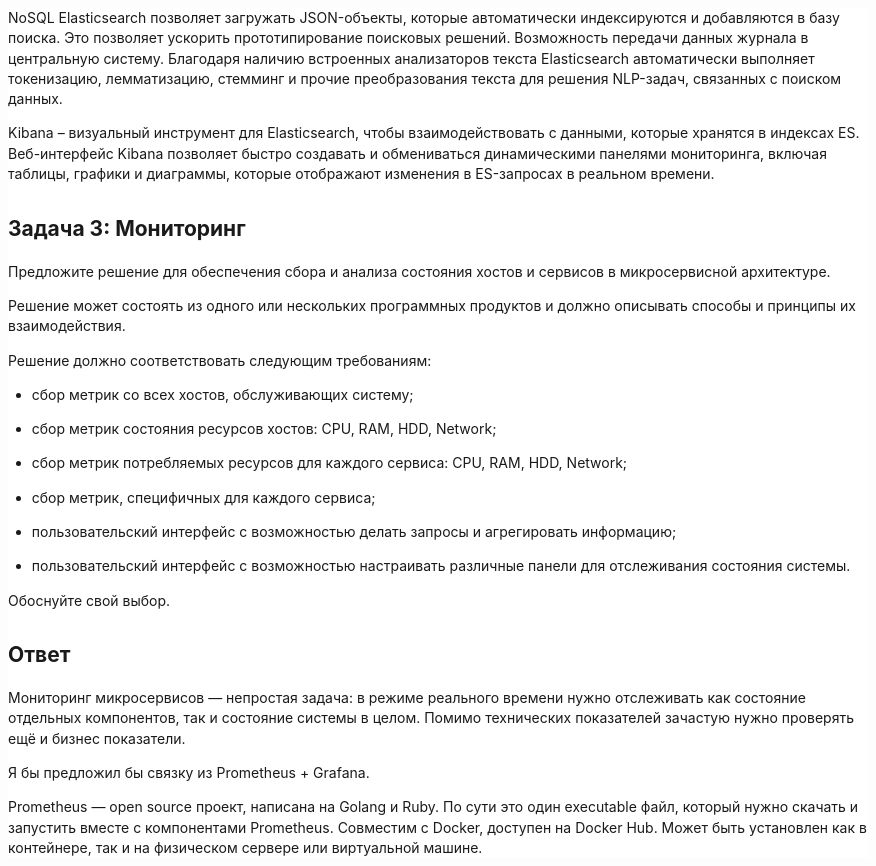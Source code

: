 
NoSQL Elasticsearch позволяет загружать JSON-объекты, которые автоматически индексируются и добавляются в базу поиска. Это позволяет ускорить прототипирование поисковых  решений. Возможность передачи данных журнала в центральную систему. Благодаря наличию встроенных анализаторов текста Elasticsearch автоматически выполняет токенизацию, лемматизацию, стемминг и прочие преобразования текста для решения NLP-задач, связанных с поиском данных.

 

Kibana – визуальный инструмент для Elasticsearch, чтобы взаимодействовать с данными, которые хранятся в индексах ES. Веб-интерфейс Kibana позволяет быстро создавать и обмениваться динамическими панелями мониторинга, включая таблицы, графики и диаграммы, которые отображают изменения в ES-запросах в реальном времени.

 

## Задача 3: Мониторинг

 

Предложите решение для обеспечения сбора и анализа состояния хостов и сервисов в микросервисной архитектуре.

Решение может состоять из одного или нескольких программных продуктов и должно описывать способы и принципы их взаимодействия.

 

Решение должно соответствовать следующим требованиям:

- сбор метрик со всех хостов, обслуживающих систему;

- сбор метрик состояния ресурсов хостов: CPU, RAM, HDD, Network;

- сбор метрик потребляемых ресурсов для каждого сервиса: CPU, RAM, HDD, Network;

- сбор метрик, специфичных для каждого сервиса;

- пользовательский интерфейс с возможностью делать запросы и агрегировать информацию;

- пользовательский интерфейс с возможностью настраивать различные панели для отслеживания состояния системы.

 

Обоснуйте свой выбор.

 

 

## Ответ

 

Мониторинг микросервисов — непростая задача: в режиме реального времени нужно отслеживать как состояние отдельных компонентов, так и состояние системы в целом. Помимо технических показателей зачастую нужно проверять ещё и бизнес показатели.

 

Я бы предложил бы связку из Prometheus + Grafana.

 

Prometheus — open source проект, написана на Golang и Ruby. По сути это один executable файл, который нужно скачать и запустить вместе с компонентами Prometheus. Cовместим с Docker, доступен на Docker Hub. Может быть установлен как в контейнере, так и на физическом сервере или виртуальной машине.
